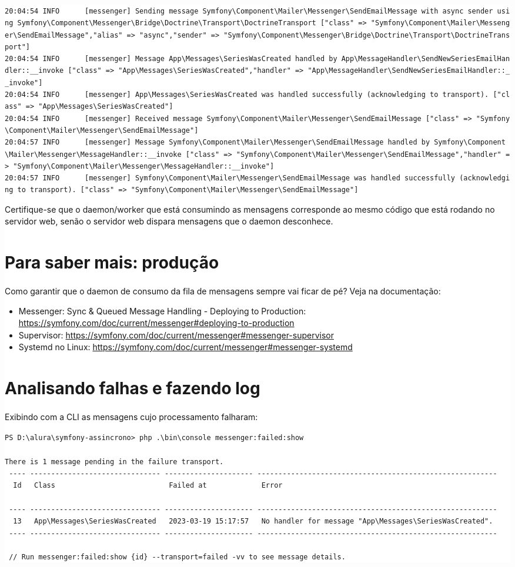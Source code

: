 ```
20:04:54 INFO      [messenger] Sending message Symfony\Component\Mailer\Messenger\SendEmailMessage with async sender using Symfony\Component\Messenger\Bridge\Doctrine\Transport\DoctrineTransport ["class" => "Symfony\Component\Mailer\Messenger\SendEmailMessage","alias" => "async","sender" => "Symfony\Component\Messenger\Bridge\Doctrine\Transport\DoctrineTransport"]
20:04:54 INFO      [messenger] Message App\Messages\SeriesWasCreated handled by App\MessageHandler\SendNewSeriesEmailHandler::__invoke ["class" => "App\Messages\SeriesWasCreated","handler" => "App\MessageHandler\SendNewSeriesEmailHandler::__invoke"]
20:04:54 INFO      [messenger] App\Messages\SeriesWasCreated was handled successfully (acknowledging to transport). ["class" => "App\Messages\SeriesWasCreated"]
20:04:54 INFO      [messenger] Received message Symfony\Component\Mailer\Messenger\SendEmailMessage ["class" => "Symfony\Component\Mailer\Messenger\SendEmailMessage"]
20:04:57 INFO      [messenger] Message Symfony\Component\Mailer\Messenger\SendEmailMessage handled by Symfony\Component\Mailer\Messenger\MessageHandler::__invoke ["class" => "Symfony\Component\Mailer\Messenger\SendEmailMessage","handler" => "Symfony\Component\Mailer\Messenger\MessageHandler::__invoke"]
20:04:57 INFO      [messenger] Symfony\Component\Mailer\Messenger\SendEmailMessage was handled successfully (acknowledging to transport). ["class" => "Symfony\Component\Mailer\Messenger\SendEmailMessage"]
```
Certifique-se que o daemon/worker que está consumindo as mensagens corresponde ao mesmo código que está rodando no servidor web, senão o servidor web dispara mensagens que o daemon desconhece.

# Para saber mais: produção
Como garantir que o daemon de consumo da fila de mensagens sempre vai ficar de pé? Veja na documentação:

* Messenger: Sync & Queued Message Handling - Deploying to Production: https://symfony.com/doc/current/messenger#deploying-to-production
* Supervisor: https://symfony.com/doc/current/messenger#messenger-supervisor
* Systemd no Linux: https://symfony.com/doc/current/messenger#messenger-systemd

# Analisando falhas e fazendo log

Exibindo com a CLI as mensagens cujo processamento falharam:

```
PS D:\alura\symfony-assincrono> php .\bin\console messenger:failed:show

There is 1 message pending in the failure transport.
 ---- ------------------------------- --------------------- ---------------------------------------------------------
  Id   Class                           Failed at             Error
       
 ---- ------------------------------- --------------------- ---------------------------------------------------------
  13   App\Messages\SeriesWasCreated   2023-03-19 15:17:57   No handler for message "App\Messages\SeriesWasCreated".
 ---- ------------------------------- --------------------- ---------------------------------------------------------

 // Run messenger:failed:show {id} --transport=failed -vv to see message details.
 ```

